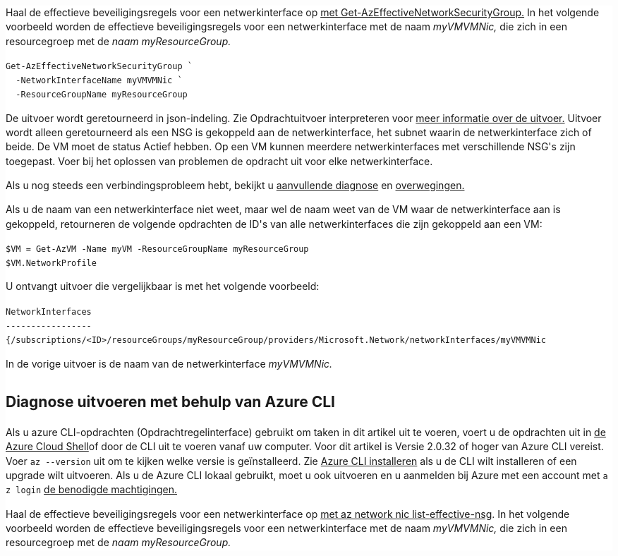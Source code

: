 Haal de effectieve beveiligingsregels voor een netwerkinterface op [met Get-AzEffectiveNetworkSecurityGroup.](/powershell/module/az.network/get-azeffectivenetworksecuritygroup) In het volgende voorbeeld worden de effectieve beveiligingsregels voor een netwerkinterface met de naam *myVMVMNic,* die zich in een resourcegroep met de *naam myResourceGroup.*

```azurepowershell-interactive
Get-AzEffectiveNetworkSecurityGroup `
  -NetworkInterfaceName myVMVMNic `
  -ResourceGroupName myResourceGroup
```

De uitvoer wordt geretourneerd in json-indeling. Zie Opdrachtuitvoer interpreteren voor [meer informatie over de uitvoer.](#interpret-command-output)
Uitvoer wordt alleen geretourneerd als een NSG is gekoppeld aan de netwerkinterface, het subnet waarin de netwerkinterface zich of beide. De VM moet de status Actief hebben. Op een VM kunnen meerdere netwerkinterfaces met verschillende NSG's zijn toegepast. Voer bij het oplossen van problemen de opdracht uit voor elke netwerkinterface.

Als u nog steeds een verbindingsprobleem hebt, bekijkt u [aanvullende diagnose](#additional-diagnosis) en [overwegingen.](#considerations)

Als u de naam van een netwerkinterface niet weet, maar wel de naam weet van de VM waar de netwerkinterface aan is gekoppeld, retourneren de volgende opdrachten de ID's van alle netwerkinterfaces die zijn gekoppeld aan een VM:

```azurepowershell-interactive
$VM = Get-AzVM -Name myVM -ResourceGroupName myResourceGroup
$VM.NetworkProfile
```

U ontvangt uitvoer die vergelijkbaar is met het volgende voorbeeld:

```output
NetworkInterfaces
-----------------
{/subscriptions/<ID>/resourceGroups/myResourceGroup/providers/Microsoft.Network/networkInterfaces/myVMVMNic
```

In de vorige uitvoer is de naam van de netwerkinterface *myVMVMNic.*

## <a name="diagnose-using-azure-cli"></a>Diagnose uitvoeren met behulp van Azure CLI

Als u azure CLI-opdrachten (Opdrachtregelinterface) gebruikt om taken in dit artikel uit te voeren, voert u de opdrachten uit in [de Azure Cloud Shell](https://shell.azure.com/bash)of door de CLI uit te voeren vanaf uw computer. Voor dit artikel is Versie 2.0.32 of hoger van Azure CLI vereist. Voer `az --version` uit om te kijken welke versie is geïnstalleerd. Zie [Azure CLI installeren](/cli/azure/install-azure-cli) als u de CLI wilt installeren of een upgrade wilt uitvoeren. Als u de Azure CLI lokaal gebruikt, moet u ook uitvoeren en u aanmelden bij Azure met een account met `az login` [de benodigde machtigingen.](virtual-network-network-interface.md#permissions)

Haal de effectieve beveiligingsregels voor een netwerkinterface op [met az network nic list-effective-nsg](/cli/azure/network/nic#az_network_nic_list_effective_nsg). In het volgende voorbeeld worden de effectieve beveiligingsregels voor een netwerkinterface met de naam *myVMVMNic,* die zich in een resourcegroep met de *naam myResourceGroup.*
